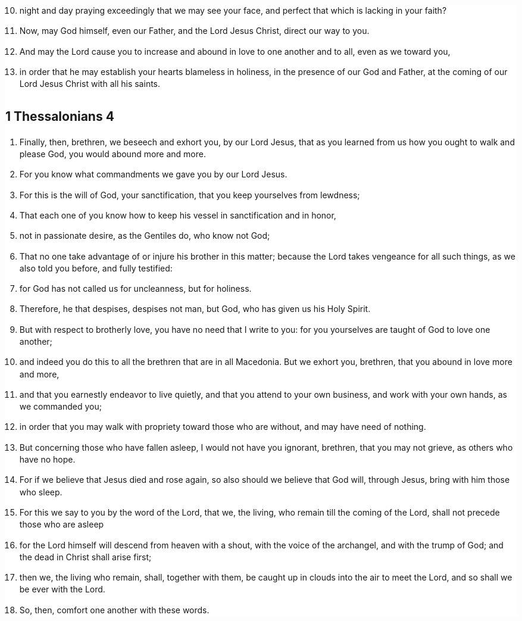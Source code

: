 10. night and day praying exceedingly that we may see your face, and perfect that which is lacking in your faith?  

11. Now, may God himself, even our Father, and the Lord Jesus Christ, direct our way to you.

12. And may the Lord cause you to increase and abound in love to one another and to all, even as we toward you,

13. in order that he may establish your hearts blameless in holiness, in the presence of our God and Father, at the coming of our Lord Jesus Christ with all his saints.   

## 1 Thessalonians 4

1. Finally, then, brethren, we beseech and exhort you, by our Lord Jesus, that as you learned from us how you ought to walk and please God, you would abound more and more.

2. For you know what commandments we gave you by our Lord Jesus.

3. For this is the will of God, your sanctification, that you keep yourselves from lewdness;

4. That each one of you know how to keep his vessel in sanctification and in honor,

5. not in passionate desire, as the Gentiles do, who know not God;

6. That no one take advantage of or injure his brother in this matter; because the Lord takes vengeance for all such things, as we also told you before, and fully testified:

7. for God has not called us for uncleanness, but for holiness.

8. Therefore, he that despises, despises not man, but God, who has given us his Holy Spirit.  

9. But with respect to brotherly love, you have no need that I write to you: for you yourselves are taught of God to love one another;

10. and indeed you do this to all the brethren that are in all Macedonia. But we exhort you, brethren, that you abound in love more and more,

11. and that you earnestly endeavor to live quietly, and that you attend to your own business, and work with your own hands, as we commanded you;

12. in order that you may walk with propriety toward those who are without, and may have need of nothing.  

13. But concerning those who have fallen asleep, I would not have you ignorant, brethren, that you may not grieve, as others who have no hope.

14. For if we believe that Jesus died and rose again, so also should we believe that God will, through Jesus, bring with him those who sleep.

15. For this we say to you by the word of the Lord, that we, the living, who remain till the coming of the Lord, shall not precede those who are asleep

16. for the Lord himself will descend from heaven with a shout, with the voice of the archangel, and with the trump of God; and the dead in Christ shall arise first;

17. then we, the living who remain, shall, together with them, be caught up in clouds into the air to meet the Lord, and so shall we be ever with the Lord.

18. So, then, comfort one another with these words.   
